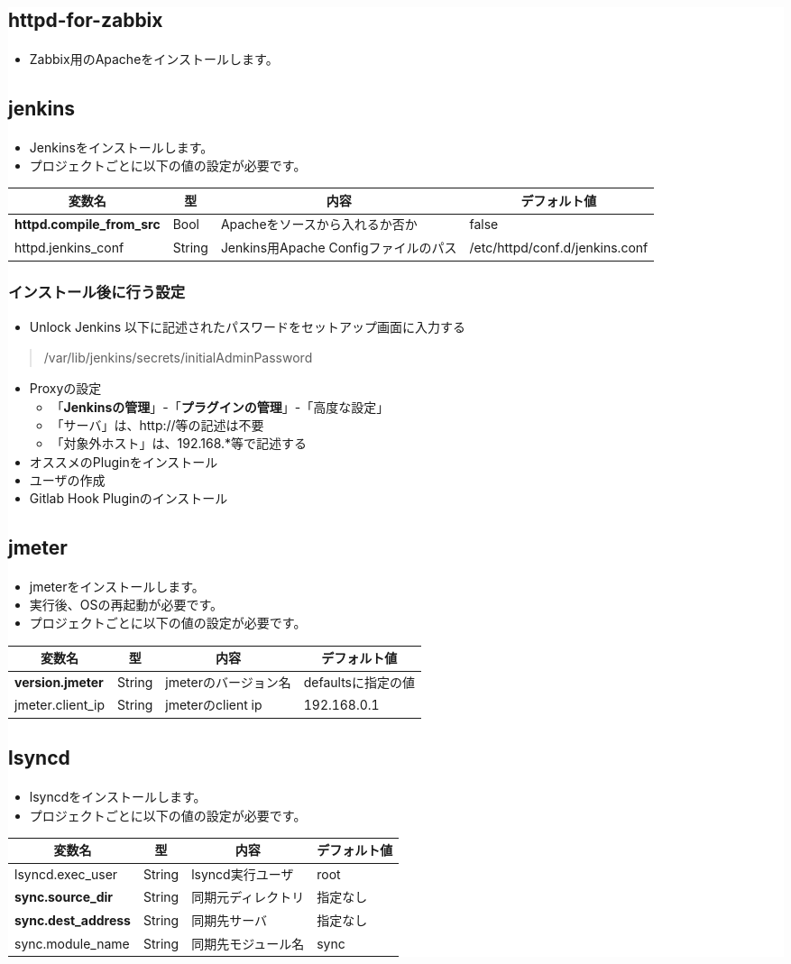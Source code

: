 ## httpd-for-zabbix
- Zabbix用のApacheをインストールします。

## jenkins
- Jenkinsをインストールします。
- プロジェクトごとに以下の値の設定が必要です。

| 変数名 | 型 | 内容 | デフォルト値 |
| ---- | ---- | ---- | ---- |
| **httpd.compile_from_src** | Bool | Apacheをソースから入れるか否か | false |
| httpd.jenkins_conf | String | Jenkins用Apache Configファイルのパス | /etc/httpd/conf.d/jenkins.conf |

### インストール後に行う設定
- Unlock Jenkins
以下に記述されたパスワードをセットアップ画面に入力する
 
> /var/lib/jenkins/secrets/initialAdminPassword

- Proxyの設定
  - 「**Jenkinsの管理**」-「**プラグインの管理**」-「高度な設定」
  - 「サーバ」は、http://等の記述は不要
  - 「対象外ホスト」は、192.168.*等で記述する
- オススメのPluginをインストール
- ユーザの作成
- Gitlab Hook Pluginのインストール

## jmeter
- jmeterをインストールします。
- 実行後、OSの再起動が必要です。
- プロジェクトごとに以下の値の設定が必要です。

| 変数名 | 型 | 内容 | デフォルト値 |
| ---- | ---- | ---- | ---- |
| **version.jmeter** | String | jmeterのバージョン名 | defaultsに指定の値 |
| jmeter.client_ip | String | jmeterのclient ip | 192.168.0.1 |

## lsyncd
- lsyncdをインストールします。
- プロジェクトごとに以下の値の設定が必要です。

| 変数名 | 型 | 内容 | デフォルト値 |
| ---- | ---- | ---- | ---- |
| lsyncd.exec_user | String | lsyncd実行ユーザ | root |
| **sync.source_dir** | String | 同期元ディレクトリ | 指定なし |
| **sync.dest_address** | String | 同期先サーバ | 指定なし |
| sync.module_name | String | 同期先モジュール名 | sync |
